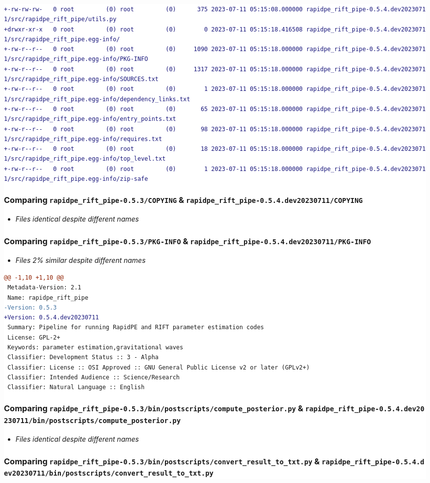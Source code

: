 ```diff
+-rw-rw-rw-   0 root         (0) root         (0)      375 2023-07-11 05:15:08.000000 rapidpe_rift_pipe-0.5.4.dev20230711/src/rapidpe_rift_pipe/utils.py
+drwxr-xr-x   0 root         (0) root         (0)        0 2023-07-11 05:15:18.416508 rapidpe_rift_pipe-0.5.4.dev20230711/src/rapidpe_rift_pipe.egg-info/
+-rw-r--r--   0 root         (0) root         (0)     1090 2023-07-11 05:15:18.000000 rapidpe_rift_pipe-0.5.4.dev20230711/src/rapidpe_rift_pipe.egg-info/PKG-INFO
+-rw-r--r--   0 root         (0) root         (0)     1317 2023-07-11 05:15:18.000000 rapidpe_rift_pipe-0.5.4.dev20230711/src/rapidpe_rift_pipe.egg-info/SOURCES.txt
+-rw-r--r--   0 root         (0) root         (0)        1 2023-07-11 05:15:18.000000 rapidpe_rift_pipe-0.5.4.dev20230711/src/rapidpe_rift_pipe.egg-info/dependency_links.txt
+-rw-r--r--   0 root         (0) root         (0)       65 2023-07-11 05:15:18.000000 rapidpe_rift_pipe-0.5.4.dev20230711/src/rapidpe_rift_pipe.egg-info/entry_points.txt
+-rw-r--r--   0 root         (0) root         (0)       98 2023-07-11 05:15:18.000000 rapidpe_rift_pipe-0.5.4.dev20230711/src/rapidpe_rift_pipe.egg-info/requires.txt
+-rw-r--r--   0 root         (0) root         (0)       18 2023-07-11 05:15:18.000000 rapidpe_rift_pipe-0.5.4.dev20230711/src/rapidpe_rift_pipe.egg-info/top_level.txt
+-rw-r--r--   0 root         (0) root         (0)        1 2023-07-11 05:15:18.000000 rapidpe_rift_pipe-0.5.4.dev20230711/src/rapidpe_rift_pipe.egg-info/zip-safe
```

### Comparing `rapidpe_rift_pipe-0.5.3/COPYING` & `rapidpe_rift_pipe-0.5.4.dev20230711/COPYING`

 * *Files identical despite different names*

### Comparing `rapidpe_rift_pipe-0.5.3/PKG-INFO` & `rapidpe_rift_pipe-0.5.4.dev20230711/PKG-INFO`

 * *Files 2% similar despite different names*

```diff
@@ -1,10 +1,10 @@
 Metadata-Version: 2.1
 Name: rapidpe_rift_pipe
-Version: 0.5.3
+Version: 0.5.4.dev20230711
 Summary: Pipeline for running RapidPE and RIFT parameter estimation codes
 License: GPL-2+
 Keywords: parameter estimation,gravitational waves
 Classifier: Development Status :: 3 - Alpha
 Classifier: License :: OSI Approved :: GNU General Public License v2 or later (GPLv2+)
 Classifier: Intended Audience :: Science/Research
 Classifier: Natural Language :: English
```

### Comparing `rapidpe_rift_pipe-0.5.3/bin/postscripts/compute_posterior.py` & `rapidpe_rift_pipe-0.5.4.dev20230711/bin/postscripts/compute_posterior.py`

 * *Files identical despite different names*

### Comparing `rapidpe_rift_pipe-0.5.3/bin/postscripts/convert_result_to_txt.py` & `rapidpe_rift_pipe-0.5.4.dev20230711/bin/postscripts/convert_result_to_txt.py`
